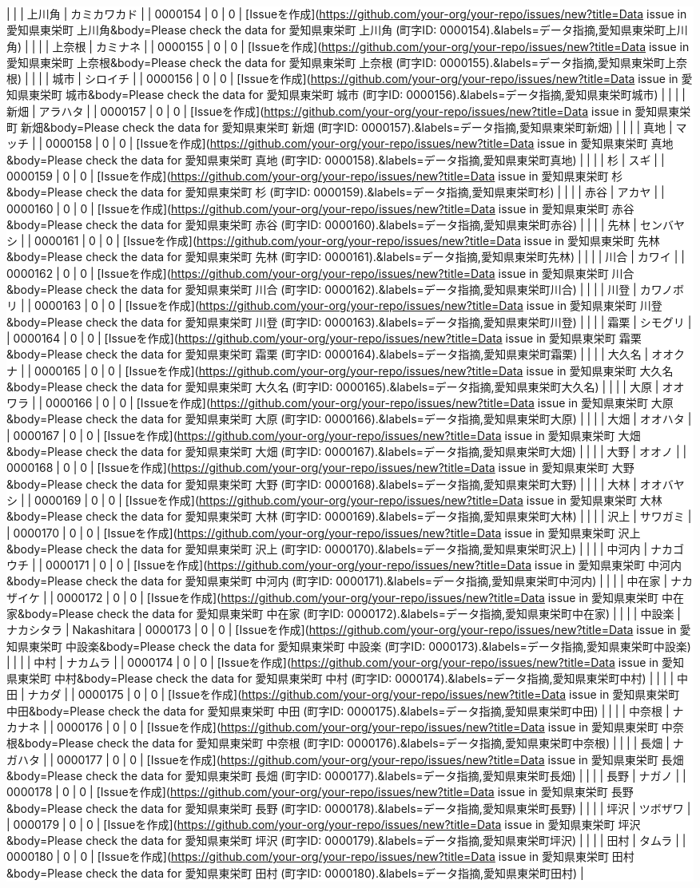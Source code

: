 |  |  | 上川角 |   カミカワカド |  | 0000154 | 0 | 0 | [Issueを作成](https://github.com/your-org/your-repo/issues/new?title=Data issue in 愛知県東栄町   上川角&body=Please check the data for 愛知県東栄町   上川角 (町字ID: 0000154).&labels=データ指摘,愛知県東栄町上川角) |
|  |  | 上奈根 |   カミナネ |  | 0000155 | 0 | 0 | [Issueを作成](https://github.com/your-org/your-repo/issues/new?title=Data issue in 愛知県東栄町   上奈根&body=Please check the data for 愛知県東栄町   上奈根 (町字ID: 0000155).&labels=データ指摘,愛知県東栄町上奈根) |
|  |  | 城市 |   シロイチ |  | 0000156 | 0 | 0 | [Issueを作成](https://github.com/your-org/your-repo/issues/new?title=Data issue in 愛知県東栄町   城市&body=Please check the data for 愛知県東栄町   城市 (町字ID: 0000156).&labels=データ指摘,愛知県東栄町城市) |
|  |  | 新畑 |   アラハタ |  | 0000157 | 0 | 0 | [Issueを作成](https://github.com/your-org/your-repo/issues/new?title=Data issue in 愛知県東栄町   新畑&body=Please check the data for 愛知県東栄町   新畑 (町字ID: 0000157).&labels=データ指摘,愛知県東栄町新畑) |
|  |  | 真地 |   マッチ |  | 0000158 | 0 | 0 | [Issueを作成](https://github.com/your-org/your-repo/issues/new?title=Data issue in 愛知県東栄町   真地&body=Please check the data for 愛知県東栄町   真地 (町字ID: 0000158).&labels=データ指摘,愛知県東栄町真地) |
|  |  | 杉 |   スギ |  | 0000159 | 0 | 0 | [Issueを作成](https://github.com/your-org/your-repo/issues/new?title=Data issue in 愛知県東栄町   杉&body=Please check the data for 愛知県東栄町   杉 (町字ID: 0000159).&labels=データ指摘,愛知県東栄町杉) |
|  |  | 赤谷 |   アカヤ |  | 0000160 | 0 | 0 | [Issueを作成](https://github.com/your-org/your-repo/issues/new?title=Data issue in 愛知県東栄町   赤谷&body=Please check the data for 愛知県東栄町   赤谷 (町字ID: 0000160).&labels=データ指摘,愛知県東栄町赤谷) |
|  |  | 先林 |   センバヤシ |  | 0000161 | 0 | 0 | [Issueを作成](https://github.com/your-org/your-repo/issues/new?title=Data issue in 愛知県東栄町   先林&body=Please check the data for 愛知県東栄町   先林 (町字ID: 0000161).&labels=データ指摘,愛知県東栄町先林) |
|  |  | 川合 |   カワイ |  | 0000162 | 0 | 0 | [Issueを作成](https://github.com/your-org/your-repo/issues/new?title=Data issue in 愛知県東栄町   川合&body=Please check the data for 愛知県東栄町   川合 (町字ID: 0000162).&labels=データ指摘,愛知県東栄町川合) |
|  |  | 川登 |   カワノボリ |  | 0000163 | 0 | 0 | [Issueを作成](https://github.com/your-org/your-repo/issues/new?title=Data issue in 愛知県東栄町   川登&body=Please check the data for 愛知県東栄町   川登 (町字ID: 0000163).&labels=データ指摘,愛知県東栄町川登) |
|  |  | 霜栗 |   シモグリ |  | 0000164 | 0 | 0 | [Issueを作成](https://github.com/your-org/your-repo/issues/new?title=Data issue in 愛知県東栄町   霜栗&body=Please check the data for 愛知県東栄町   霜栗 (町字ID: 0000164).&labels=データ指摘,愛知県東栄町霜栗) |
|  |  | 大久名 |   オオクナ |  | 0000165 | 0 | 0 | [Issueを作成](https://github.com/your-org/your-repo/issues/new?title=Data issue in 愛知県東栄町   大久名&body=Please check the data for 愛知県東栄町   大久名 (町字ID: 0000165).&labels=データ指摘,愛知県東栄町大久名) |
|  |  | 大原 |   オオワラ |  | 0000166 | 0 | 0 | [Issueを作成](https://github.com/your-org/your-repo/issues/new?title=Data issue in 愛知県東栄町   大原&body=Please check the data for 愛知県東栄町   大原 (町字ID: 0000166).&labels=データ指摘,愛知県東栄町大原) |
|  |  | 大畑 |   オオハタ |  | 0000167 | 0 | 0 | [Issueを作成](https://github.com/your-org/your-repo/issues/new?title=Data issue in 愛知県東栄町   大畑&body=Please check the data for 愛知県東栄町   大畑 (町字ID: 0000167).&labels=データ指摘,愛知県東栄町大畑) |
|  |  | 大野 |   オオノ |  | 0000168 | 0 | 0 | [Issueを作成](https://github.com/your-org/your-repo/issues/new?title=Data issue in 愛知県東栄町   大野&body=Please check the data for 愛知県東栄町   大野 (町字ID: 0000168).&labels=データ指摘,愛知県東栄町大野) |
|  |  | 大林 |   オオバヤシ |  | 0000169 | 0 | 0 | [Issueを作成](https://github.com/your-org/your-repo/issues/new?title=Data issue in 愛知県東栄町   大林&body=Please check the data for 愛知県東栄町   大林 (町字ID: 0000169).&labels=データ指摘,愛知県東栄町大林) |
|  |  | 沢上 |   サワガミ |  | 0000170 | 0 | 0 | [Issueを作成](https://github.com/your-org/your-repo/issues/new?title=Data issue in 愛知県東栄町   沢上&body=Please check the data for 愛知県東栄町   沢上 (町字ID: 0000170).&labels=データ指摘,愛知県東栄町沢上) |
|  |  | 中河内 |   ナカゴウチ |  | 0000171 | 0 | 0 | [Issueを作成](https://github.com/your-org/your-repo/issues/new?title=Data issue in 愛知県東栄町   中河内&body=Please check the data for 愛知県東栄町   中河内 (町字ID: 0000171).&labels=データ指摘,愛知県東栄町中河内) |
|  |  | 中在家 |   ナカザイケ |  | 0000172 | 0 | 0 | [Issueを作成](https://github.com/your-org/your-repo/issues/new?title=Data issue in 愛知県東栄町   中在家&body=Please check the data for 愛知県東栄町   中在家 (町字ID: 0000172).&labels=データ指摘,愛知県東栄町中在家) |
|  |  | 中設楽 |   ナカシタラ | Nakashitara | 0000173 | 0 | 0 | [Issueを作成](https://github.com/your-org/your-repo/issues/new?title=Data issue in 愛知県東栄町   中設楽&body=Please check the data for 愛知県東栄町   中設楽 (町字ID: 0000173).&labels=データ指摘,愛知県東栄町中設楽) |
|  |  | 中村 |   ナカムラ |  | 0000174 | 0 | 0 | [Issueを作成](https://github.com/your-org/your-repo/issues/new?title=Data issue in 愛知県東栄町   中村&body=Please check the data for 愛知県東栄町   中村 (町字ID: 0000174).&labels=データ指摘,愛知県東栄町中村) |
|  |  | 中田 |   ナカダ |  | 0000175 | 0 | 0 | [Issueを作成](https://github.com/your-org/your-repo/issues/new?title=Data issue in 愛知県東栄町   中田&body=Please check the data for 愛知県東栄町   中田 (町字ID: 0000175).&labels=データ指摘,愛知県東栄町中田) |
|  |  | 中奈根 |   ナカナネ |  | 0000176 | 0 | 0 | [Issueを作成](https://github.com/your-org/your-repo/issues/new?title=Data issue in 愛知県東栄町   中奈根&body=Please check the data for 愛知県東栄町   中奈根 (町字ID: 0000176).&labels=データ指摘,愛知県東栄町中奈根) |
|  |  | 長畑 |   ナガハタ |  | 0000177 | 0 | 0 | [Issueを作成](https://github.com/your-org/your-repo/issues/new?title=Data issue in 愛知県東栄町   長畑&body=Please check the data for 愛知県東栄町   長畑 (町字ID: 0000177).&labels=データ指摘,愛知県東栄町長畑) |
|  |  | 長野 |   ナガノ |  | 0000178 | 0 | 0 | [Issueを作成](https://github.com/your-org/your-repo/issues/new?title=Data issue in 愛知県東栄町   長野&body=Please check the data for 愛知県東栄町   長野 (町字ID: 0000178).&labels=データ指摘,愛知県東栄町長野) |
|  |  | 坪沢 |   ツボザワ |  | 0000179 | 0 | 0 | [Issueを作成](https://github.com/your-org/your-repo/issues/new?title=Data issue in 愛知県東栄町   坪沢&body=Please check the data for 愛知県東栄町   坪沢 (町字ID: 0000179).&labels=データ指摘,愛知県東栄町坪沢) |
|  |  | 田村 |   タムラ |  | 0000180 | 0 | 0 | [Issueを作成](https://github.com/your-org/your-repo/issues/new?title=Data issue in 愛知県東栄町   田村&body=Please check the data for 愛知県東栄町   田村 (町字ID: 0000180).&labels=データ指摘,愛知県東栄町田村) |
